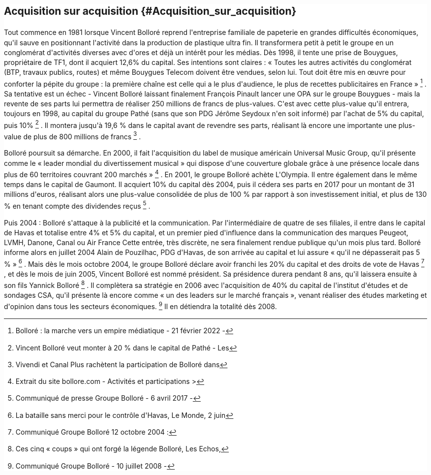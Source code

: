 ## Acquisition sur acquisition {#Acquisition_sur_acquisition}

Tout commence en 1981 lorsque Vincent Bolloré reprend l'entreprise
familiale de papeterie en grandes difficultés économiques, qu'il sauve
en positionnant l'activité dans la production de plastique ultra fin. Il
transformera petit à petit le groupe en un conglomérat d'activités
diverses avec d'ores et déjà un intérêt pour les médias. Dès 1998, il
tente une prise de Bouygues, propriétaire de TF1, dont il acquiert 12,6%
du capital. Ses intentions sont claires : « Toutes les autres activités
du conglomérat (BTP, travaux publics, routes) et même Bouygues Telecom
doivent être vendues, selon lui. Tout doit être mis en œuvre pour
conforter la pépite du groupe : la première chaîne est celle qui a le
plus d'audience, le plus de recettes publicitaires en France » [^27] .
Sa tentative est un échec - Vincent Bolloré laissant finalement François
Pinault lancer une OPA sur le groupe Bouygues - mais la revente de ses
parts lui permettra de réaliser 250 millions de francs de plus-values.
C'est avec cette plus-value qu'il entrera, toujours en 1998, au capital
du groupe Pathé (sans que son PDG Jérôme Seydoux n'en soit informé) par
l'achat de 5% du capital, puis 10% [^28] . Il montera jusqu'à 19,6 %
dans le capital avant de revendre ses parts, réalisant là encore une
importante une plus-value de plus de 800 millions de francs [^29] .

Bolloré poursuit sa démarche. En 2000, il fait l'acquisition du label de
musique américain Universal Music Group, qu'il présente comme le
« leader mondial du divertissement musical » qui dispose d'une
couverture globale grâce à une présence locale dans plus de 60
territoires couvrant 200 marchés » [^30] . En 2001, le groupe Bolloré
achète L'Olympia. Il entre également dans le même temps dans le capital
de Gaumont. Il acquiert 10% du capital dès 2004, puis il cédera ses
parts en 2017 pour un montant de 31 millions d'euros, réalisant alors
une plus-value consolidée de plus de 100 % par rapport à son
investissement initial, et plus de 130 % en tenant compte des dividendes
reçus [^31] .

Puis 2004 : Bolloré s'attaque à la publicité et la communication. Par
l'intermédiaire de quatre de ses filiales, il entre dans le capital de
Havas et totalise entre 4% et 5% du capital, et un premier pied
d'influence dans la communication des marques Peugeot, LVMH, Danone,
Canal ou Air France Cette entrée, très discrète, ne sera finalement
rendue publique qu'un mois plus tard. Bolloré informe alors en juillet
2004 Alain de Pouzilhac, PDG d'Havas, de son arrivée au capital et lui
assure « qu'il ne dépasserait pas 5 % » [^32] . Mais dès le mois octobre
2004, le groupe Bolloré déclare avoir franchi les 20% du capital et des
droits de vote de Havas [^33] , et dès le mois de juin 2005, Vincent
Bolloré est nommé président. Sa présidence durera pendant 8 ans, qu'il
laissera ensuite à son fils Yannick Bolloré [^34] . Il complètera sa
stratégie en 2006 avec l'acquisition de 40% du capital de l'institut
d'études et de sondages CSA, qu'il présente là encore comme « un des
leaders sur le marché français », venant réaliser des études marketing
et d'opinion dans tous les secteurs économiques. [^35] Il en détiendra
la totalité dès 2008.


[^1]: []{.Num_rotation_notes} « Classement des éditeurs 2024 », *Livres
[^2]: []{.Num_rotation_notes} Jean-Yves Mollier, *Brève histoire de la
[^3]: []{.Num_rotation_notes} Voir Vincent Beaufils, *Bolloré, l'homme
[^4]: []{.Num_rotation_notes} Jean-Yves Mollier, « Media-Participations,
[^5]: [5]{.Num_rotation_notes} Vincent Beaufils, *Bolloré, l'homme qui
[^6]: []{.Num_rotation_notes} Jean-Yves Mollier, *Louis Hachette
[^7]: []{.Num_rotation_notes} La loi du 28 juin 1833 impose à toutes les
[^8]: []{.Num_rotation_notes} C'est le siège du ministère de
[^9]: []{.Num_rotation_notes} Jean-Yves Mollier, *L'Argent et les
[^10]: []{.Num_rotation_notes} Henri Mitterand, *Zola* , 3 tomes, Paris,
[^11]: []{.Num_rotation_notes} Jean-Yves Mollier, *Édition, presse et
[^12]: []{.Num_rotation_notes} Celles-ci, classées « monument
[^13]: []{.Num_rotation_notes} Jean-Yves Mollier, *L'Âge d'or de la
[^14]: []{.Num_rotation_notes} *Ibid.* , p. 85-208, où nous décrivons en
[^15]: []{.Num_rotation_notes} Voir Laurence Franceschini et Camille
[^16]: []{.Num_rotation_notes} *Ibid.* , p. 267-290 pour tous les
[^17]: []{.Num_rotation_notes} Dans les archives des NMPP, la pochette
[^18]: []{.Num_rotation_notes} Jean-Yves Mollier, *Édition, presse et
[^19]: []{.Num_rotation_notes} Jean Peyrelevade, *Le capitalisme total*
[^20]: []{.Num_rotation_notes} À cette date, Hachette avait 51,5 % des
[^21]: []{.Num_rotation_notes} Michel Diard, art. cit..
[^22]: []{.Num_rotation_notes} Jean-Yves Mollier, *Brève histoire de la
[^23]: Communiqué de presse Vivendi du 2 juillet 2018, voir le « À
[^24]: Communiqué de presse Vivendi du 9 décembre 2024 , voir le « À
[^25]: https://www.bollore.com/fr/activites-et-participations-2/communication/vivendi/
[^26]: L'empire médiatique de Vincent Bolloré ne cesse de croître - 5
[^27]: Bolloré : la marche vers un empire médiatique - 21 février 2022 -
[^28]: Vincent Bolloré veut monter à 20 % dans le capital de Pathé - Les
[^29]: Vivendi et Canal Plus rachètent la participation de Bolloré dans
[^30]: Extrait du site bollore.com - Activités et participations \>
[^31]: Communiqué de presse Groupe Bolloré - 6 avril 2017 -
[^32]: La bataille sans merci pour le contrôle d'Havas, Le Monde, 2 juin
[^33]: Communiqué Groupe Bolloré 12 octobre 2004 :
[^34]: Ces cinq « coups » qui ont forgé la légende Bolloré, Les Echos,
[^35]: Communiqué Groupe Bolloré - 10 juillet 2008 -
[^36]: Rapport d'activité Bolloré 2011 - Page 4 -
[^37]: Communiqué Groupe Bolloré - 27 septembre 2012 -
[^38]: Communiqué Groupe Bolloré - 16 octobre 2012 -
[^39]: Communiqué de presse Vivendi du 16 octobre 2012 - voir le « À
[^40]: Communiqué de presse Vivendi du 15 février 2016 -
[^41]: Présentation de Vivendi Village - 26 octobre 2015 -
[^42]: Communiqué Vivendi du 30 juin 2015 -
[^43]: Ubisoft : Yves Guillemot, l'homme qui a fait plier Vincent
[^44]: Yves Guillemot : «Vincent Bolloré se comporte avec nous comme un
[^45]: Communiqué de presse Vivendi du 5 mars 2019 -
[^46]: Communiqué de presse Vivendi du 23 février 2016 -
[^47]: Communiqué de presse Vivendi ) Vivendi entre au capital de la
[^48]: Communiqué de presse Vivendi - Vivendi, partenaire des festivals
[^49]: Communiqué de presse du groupe Bolloré du 10 octobre 2016 -